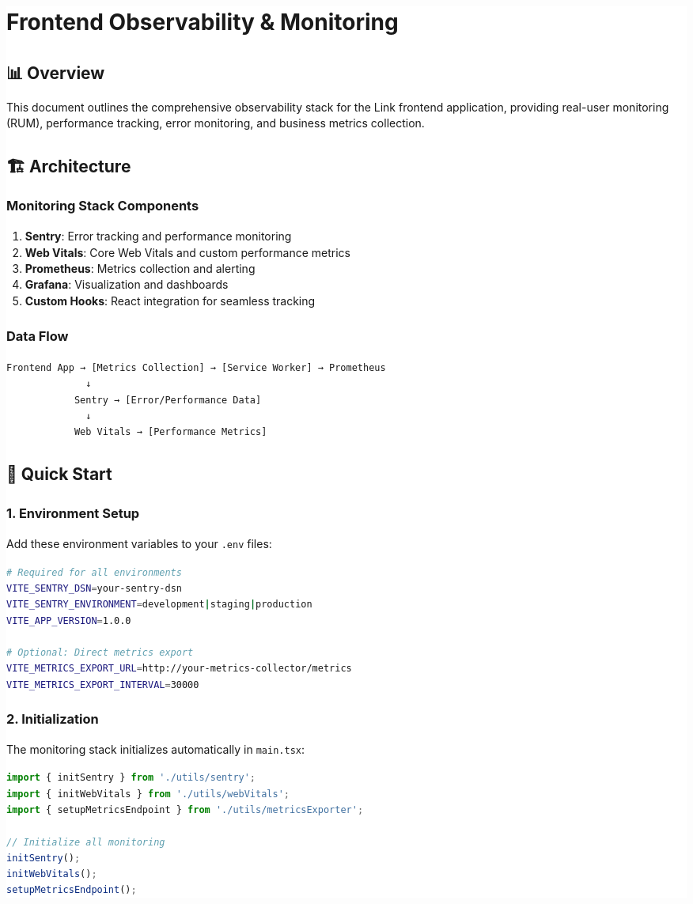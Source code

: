 # Frontend Observability & Monitoring

## 📊 Overview

This document outlines the comprehensive observability stack for the Link frontend application, providing real-user monitoring (RUM), performance tracking, error monitoring, and business metrics collection.

## 🏗️ Architecture

### Monitoring Stack Components

1. **Sentry**: Error tracking and performance monitoring
2. **Web Vitals**: Core Web Vitals and custom performance metrics
3. **Prometheus**: Metrics collection and alerting
4. **Grafana**: Visualization and dashboards
5. **Custom Hooks**: React integration for seamless tracking

### Data Flow

```
Frontend App → [Metrics Collection] → [Service Worker] → Prometheus
              ↓
            Sentry → [Error/Performance Data]
              ↓ 
            Web Vitals → [Performance Metrics]
```

## 🚀 Quick Start

### 1. Environment Setup

Add these environment variables to your `.env` files:

```bash
# Required for all environments
VITE_SENTRY_DSN=your-sentry-dsn
VITE_SENTRY_ENVIRONMENT=development|staging|production
VITE_APP_VERSION=1.0.0

# Optional: Direct metrics export
VITE_METRICS_EXPORT_URL=http://your-metrics-collector/metrics
VITE_METRICS_EXPORT_INTERVAL=30000
```

### 2. Initialization

The monitoring stack initializes automatically in `main.tsx`:

```typescript
import { initSentry } from './utils/sentry';
import { initWebVitals } from './utils/webVitals';
import { setupMetricsEndpoint } from './utils/metricsExporter';

// Initialize all monitoring
initSentry();
initWebVitals();
setupMetricsEndpoint();
```
